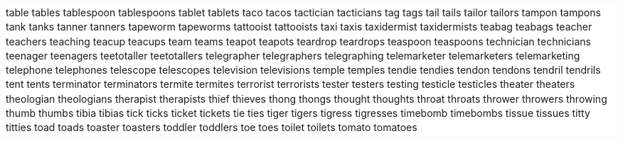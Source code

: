 table tables
tablespoon tablespoons
tablet tablets
taco tacos
tactician tacticians
tag tags
tail tails
tailor tailors
tampon tampons
tank tanks
tanner tanners
tapeworm tapeworms
tattooist tattooists
taxi taxis
taxidermist taxidermists
teabag teabags
teacher teachers teaching
teacup teacups
team teams
teapot teapots
teardrop teardrops
teaspoon teaspoons
technician technicians
teenager teenagers
teetotaller teetotallers
telegrapher telegraphers telegraphing
telemarketer telemarketers telemarketing
telephone telephones
telescope telescopes
television televisions
temple temples
tendie tendies
tendon tendons
tendril tendrils
tent tents
terminator terminators
termite termites
terrorist terrorists
tester testers testing
testicle testicles
theater theaters
theologian theologians
therapist therapists
thief thieves
thong thongs
thought thoughts
throat throats
thrower throwers throwing
thumb thumbs
tibia tibias
tick ticks
ticket tickets
tie ties
tiger tigers
tigress tigresses
timebomb timebombs
tissue tissues
titty titties
toad toads
toaster toasters
toddler toddlers
toe toes
toilet toilets
tomato tomatoes
